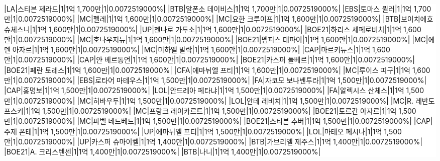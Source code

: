 |LA|스티븐 제라드|1|1억 1,700만|1|0.0072519000%|
|BTB|알폰소 데이비스|1|1억 1,700만|1|0.0072519000%|
|EBS|토마스 뮐러|1|1억 1,700만|1|0.0072519000%|
|MC|펠레|1|1억 1,600만|1|0.0072519000%|
|MC|요한 크루이프|1|1억 1,600만|1|0.0072519000%|
|BTB|보이치에흐 슈체스니|1|1억 1,600만|1|0.0072519000%|
|UP|젠나로 가투소|1|1억 1,600만|1|0.0072519000%|
|BOE21|하리스 세페로비치|1|1억 1,600만|1|0.0072519000%|
|MC|호나우지뉴|1|1억 1,600만|1|0.0072519000%|
|BOE21|멤피스 데파이|1|1억 1,600만|1|0.0072519000%|
|MC|에덴 아자르|1|1억 1,600만|1|0.0072519000%|
|MC|미하엘 발락|1|1억 1,600만|1|0.0072519000%|
|CAP|마르키뉴스|1|1억 1,600만|1|0.0072519000%|
|CAP|얀 베르통언|1|1억 1,600만|1|0.0072519000%|
|BOE21|카스퍼 돌베르|1|1억 1,600만|1|0.0072519000%|
|BOE21|페란 토레스|1|1억 1,600만|1|0.0072519000%|
|CFA|에마뉘엘 프티|1|1억 1,600만|1|0.0072519000%|
|MC|루이스 피구|1|1억 1,600만|1|0.0072519000%|
|EBS|로타어 마테우스|1|1억 1,500만|1|0.0072519000%|
|FA|자코모 보나벤투라|1|1억 1,500만|1|0.0072519000%|
|CAP|홍명보|1|1억 1,500만|1|0.0072519000%|
|LOL|안드레아 페타냐|1|1억 1,500만|1|0.0072519000%|
|FA|알렉시스 산체스|1|1억 1,500만|1|0.0072519000%|
|MC|히바우두|1|1억 1,500만|1|0.0072519000%|
|LOL|안테 레비치|1|1억 1,500만|1|0.0072519000%|
|MC|R. 레반도프스키|1|1억 1,500만|1|0.0072519000%|
|MC|프랑크 레이카르트|1|1억 1,500만|1|0.0072519000%|
|BOE21|토르간 아자르|1|1억 1,500만|1|0.0072519000%|
|MC|파벨 네드베드|1|1억 1,500만|1|0.0072519000%|
|BOE21|스티븐 추버|1|1억 1,500만|1|0.0072519000%|
|CAP|주제 폰테|1|1억 1,500만|1|0.0072519000%|
|UP|에마뉘엘 프티|1|1억 1,500만|1|0.0072519000%|
|LOL|마테오 페시나|1|1억 1,500만|1|0.0072519000%|
|UP|카스퍼 슈마이켈|1|1억 1,400만|1|0.0072519000%|
|BTB|가브리엘 제주스|1|1억 1,400만|1|0.0072519000%|
|BOE21|A. 크리스텐센|1|1억 1,400만|1|0.0072519000%|
|BTB|나니|1|1억 1,400만|1|0.0072519000%|